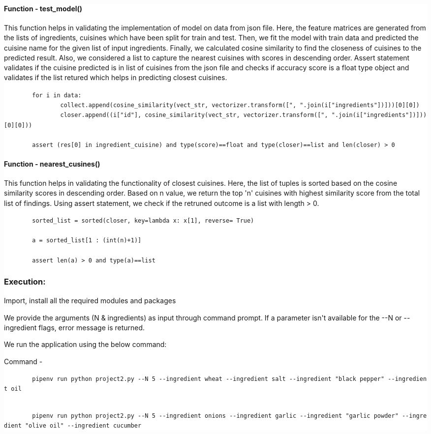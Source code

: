 #### Function - test_model()

This function helps in validating the implementation of model on data from json file. Here, the feature matrices are generated from the lists of ingredients, cuisines which have been split for train and test. Then, we fit the model with train data and predicted the cuisine name for the given list of input ingredients. Finally, we calculated cosine similarity to find the closeness of cuisines to the predicted result. Also, we considered a list to capture the nearest cuisines with scores in descending order. Assert statement validates if the cuisine predicted is in list of cuisines from the json file and checks if accuracy score is a float type object and validates if the list retured which helps in predicting closest cuisines.

```
        for i in data:
                collect.append(cosine_similarity(vect_str, vectorizer.transform([", ".join(i["ingredients"])]))[0][0])
                closer.append((i["id"], cosine_similarity(vect_str, vectorizer.transform([", ".join(i["ingredients"])]))[0][0]))

        assert (res[0] in ingredient_cuisine) and type(score)==float and type(closer)==list and len(closer) > 0
```

#### Function - nearest_cusines()

This function helps in validating the functionality of closest cuisines. Here, the list of tuples is sorted based on the cosine similarity scores in descending order. Based on n value, we return the top 'n' cuisines with highest similarity score from the total list of findings. Using assert statement, we check if the retruned outcome is a list with length > 0.

```
        sorted_list = sorted(closer, key=lambda x: x[1], reverse= True)

        a = sorted_list[1 : (int(n)+1)]

        assert len(a) > 0 and type(a)==list
```


### Execution:

Import, install all the required modules and packages

We provide the arguments (N & ingredients) as input through command prompt. If a parameter isn't available for the --N  or --ingredient flags, error message is returned.

We run the application using the below command:

Command - 

```
        pipenv run python project2.py --N 5 --ingredient wheat --ingredient salt --ingredient "black pepper" --ingredient oil

```

```

        pipenv run python project2.py --N 5 --ingredient onions --ingredient garlic --ingredient "garlic powder" --ingredient "olive oil" --ingredient cucumber
```

